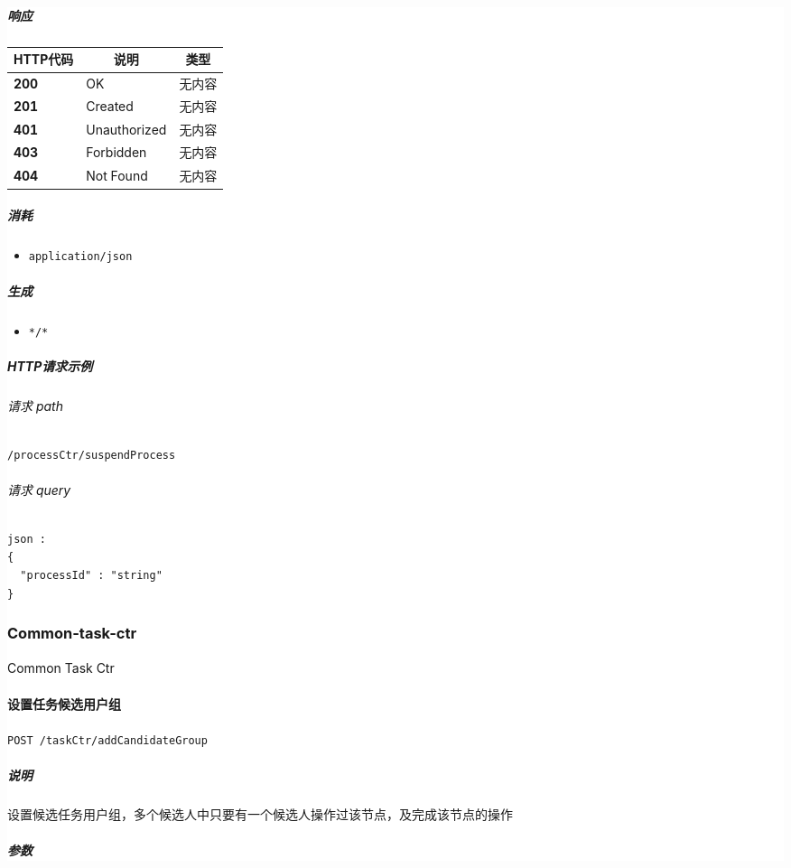 ##### 响应

|HTTP代码|说明|类型|
|---|---|---|
|**200**|OK|无内容|
|**201**|Created|无内容|
|**401**|Unauthorized|无内容|
|**403**|Forbidden|无内容|
|**404**|Not Found|无内容|


##### 消耗

* `application/json`


##### 生成

* `*/*`


##### HTTP请求示例

###### 请求 path
```
/processCtr/suspendProcess
```


###### 请求 query
```
json :
{
  "processId" : "string"
}
```


<a name="common-task-ctr_resource"></a>
### Common-task-ctr
Common Task Ctr


<a name="addcandidategroupusingpost"></a>
#### 设置任务候选用户组
```
POST /taskCtr/addCandidateGroup
```


##### 说明
设置候选任务用户组，多个候选人中只要有一个候选人操作过该节点，及完成该节点的操作


##### 参数

